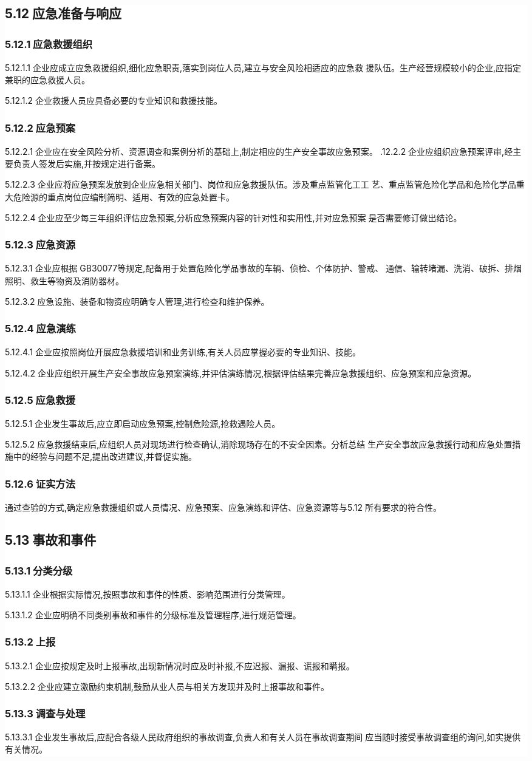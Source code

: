 ## 5.12 应急准备与响应

### 5.12.1 应急救援组织

5.12.1.1 企业应成立应急救援组织,细化应急职责,落实到岗位人员,建立与安全风险相适应的应急救 援队伍。生产经营规模较小的企业,应指定兼职的应急救援人员。

5.12.1.2 企业救援人员应具备必要的专业知识和救援技能。

### 5.12.2 应急预案

5.12.2.1 企业应在安全风险分析、资源调查和案例分析的基础上,制定相应的生产安全事故应急预案。 .12.2.2 企业应组织应急预案评审,经主要负责人签发后实施,并按规定进行备案。

5.12.2.3 企业应将应急预案发放到企业应急相关部门、岗位和应急救援队伍。涉及重点监管化工工 艺、重点监管危险化学品和危险化学品重大危险源的重点岗位应编制简明、适用、有效的应急处置卡。

5.12.2.4 企业应至少每三年组织评估应急预案,分析应急预案内容的针对性和实用性,并对应急预案 是否需要修订做出结论。

### 5.12.3 应急资源

5.12.3.1 企业应根据 GB30077等规定,配备用于处置危险化学品事故的车辆、侦检、个体防护、警戒、 通信、输转堵漏、洗消、破拆、排烟照明、救生等物资及消防器材。

5.12.3.2 应急设施、装备和物资应明确专人管理,进行检查和维护保养。

### 5.12.4 应急演练

5.12.4.1 企业应按照岗位开展应急救援培训和业务训练,有关人员应掌握必要的专业知识、技能。

5.12.4.2 企业应组织开展生产安全事故应急预案演练,并评估演练情况,根据评估结果完善应急救援组织、应急预案和应急资源。

### 5.12.5 应急救援

5.12.5.1 企业发生事故后,应立即启动应急预案,控制危险源,抢救遇险人员。

5.12.5.2 应急救援结束后,应组织人员对现场进行检查确认,消除现场存在的不安全因素。分析总结 生产安全事故应急救援行动和应急处置措施中的经验与问题不足,提出改进建议,并督促实施。

### 5.12.6 证实方法

通过查验的方式,确定应急救援组织或人员情况、应急预案、应急演练和评估、应急资源等与5.12 所有要求的符合性。

## 5.13 事故和事件

### 5.13.1 分类分级

5.13.1.1 企业根据实际情况,按照事故和事件的性质、影响范围进行分类管理。

5.13.1.2 企业应明确不同类别事故和事件的分级标准及管理程序,进行规范管理。

### 5.13.2 上报

5.13.2.1 企业应按规定及时上报事故,出现新情况时应及时补报,不应迟报、漏报、谎报和瞒报。

5.13.2.2 企业应建立激励约束机制,鼓励从业人员与相关方发现并及时上报事故和事件。

### 5.13.3 调查与处理

5.13.3.1 企业发生事故后,应配合各级人民政府组织的事故调查,负责人和有关人员在事故调查期间 应当随时接受事故调查组的询问,如实提供有关情况。
